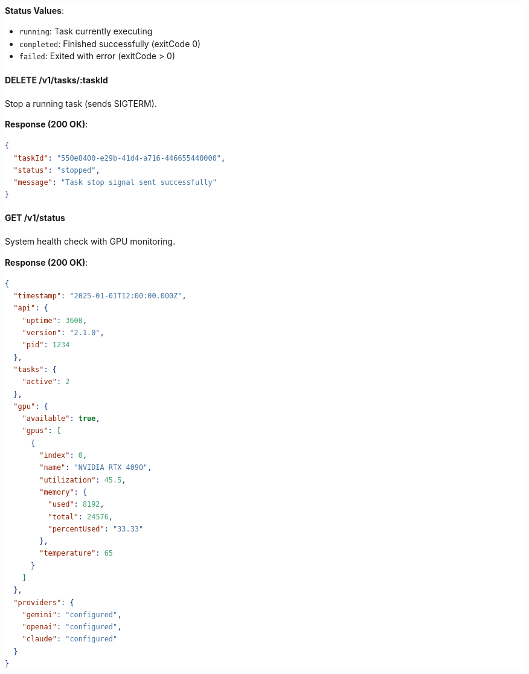 **Status Values**:
- `running`: Task currently executing
- `completed`: Finished successfully (exitCode 0)
- `failed`: Exited with error (exitCode > 0)

#### DELETE /v1/tasks/:taskId
Stop a running task (sends SIGTERM).

**Response (200 OK)**:
```json
{
  "taskId": "550e8400-e29b-41d4-a716-446655440000",
  "status": "stopped",
  "message": "Task stop signal sent successfully"
}
```

#### GET /v1/status
System health check with GPU monitoring.

**Response (200 OK)**:
```json
{
  "timestamp": "2025-01-01T12:00:00.000Z",
  "api": {
    "uptime": 3600,
    "version": "2.1.0",
    "pid": 1234
  },
  "tasks": {
    "active": 2
  },
  "gpu": {
    "available": true,
    "gpus": [
      {
        "index": 0,
        "name": "NVIDIA RTX 4090",
        "utilization": 45.5,
        "memory": {
          "used": 8192,
          "total": 24576,
          "percentUsed": "33.33"
        },
        "temperature": 65
      }
    ]
  },
  "providers": {
    "gemini": "configured",
    "openai": "configured",
    "claude": "configured"
  }
}
```
